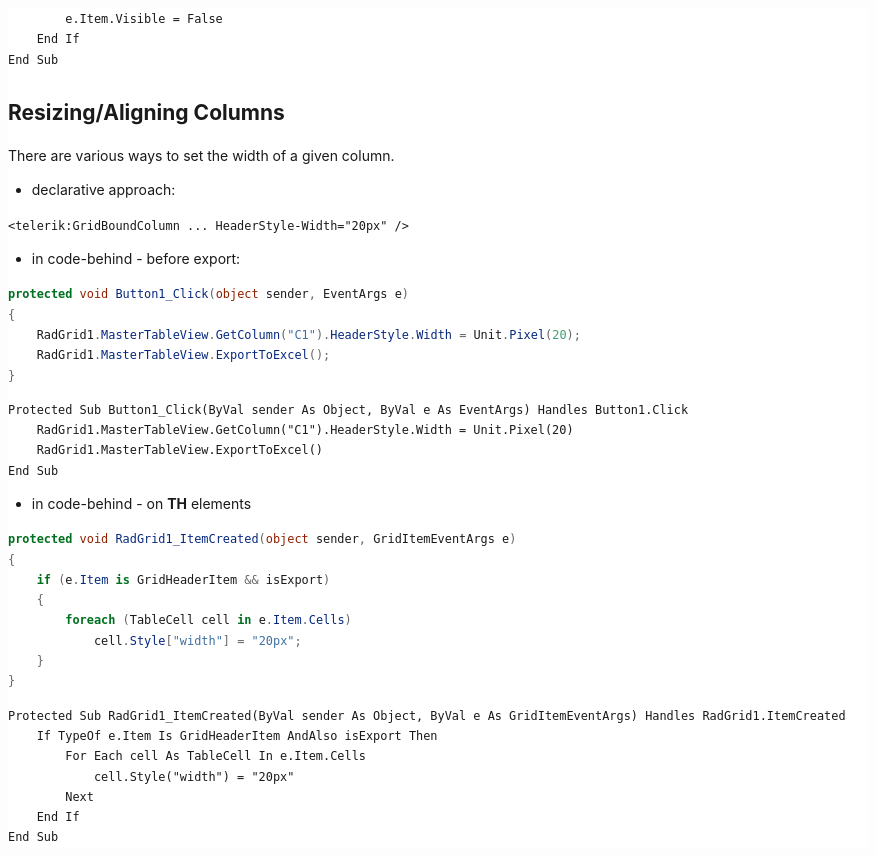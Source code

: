 ````VB.NET
        e.Item.Visible = False
    End If
End Sub
````


## Resizing/Aligning Columns

There are various ways to set the width of a given column.

* declarative approach:

````ASPNET    
<telerik:GridBoundColumn ... HeaderStyle-Width="20px" />	
````



* in code-behind - before export:



````C#
protected void Button1_Click(object sender, EventArgs e)
{
    RadGrid1.MasterTableView.GetColumn("C1").HeaderStyle.Width = Unit.Pixel(20);
    RadGrid1.MasterTableView.ExportToExcel();
}
````
````VB.NET	
Protected Sub Button1_Click(ByVal sender As Object, ByVal e As EventArgs) Handles Button1.Click
    RadGrid1.MasterTableView.GetColumn("C1").HeaderStyle.Width = Unit.Pixel(20)
    RadGrid1.MasterTableView.ExportToExcel()
End Sub
````


* in code-behind - on **TH** elements



````C#
protected void RadGrid1_ItemCreated(object sender, GridItemEventArgs e)
{
    if (e.Item is GridHeaderItem && isExport)
    {
        foreach (TableCell cell in e.Item.Cells)
            cell.Style["width"] = "20px";
    }
}
````
````VB.NET
Protected Sub RadGrid1_ItemCreated(ByVal sender As Object, ByVal e As GridItemEventArgs) Handles RadGrid1.ItemCreated
    If TypeOf e.Item Is GridHeaderItem AndAlso isExport Then
        For Each cell As TableCell In e.Item.Cells
            cell.Style("width") = "20px"
        Next
    End If
End Sub
````

